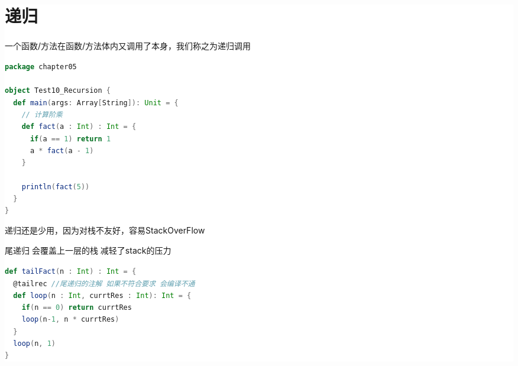 

# 递归

一个函数/方法在函数/方法体内又调用了本身，我们称之为递归调用

```scala
package chapter05

object Test10_Recursion {
  def main(args: Array[String]): Unit = {
    // 计算阶乘
    def fact(a : Int) : Int = {
      if(a == 1) return 1
      a * fact(a - 1)
    }

    println(fact(5))
  }
}
```

递归还是少用，因为对栈不友好，容易StackOverFlow



尾递归 会覆盖上一层的栈 减轻了stack的压力

```scala
def tailFact(n : Int) : Int = {
  @tailrec //尾递归的注解 如果不符合要求 会编译不通
  def loop(n : Int, currtRes : Int): Int = {
    if(n == 0) return currtRes
    loop(n-1, n * currtRes)
  }
  loop(n, 1)
}
```


